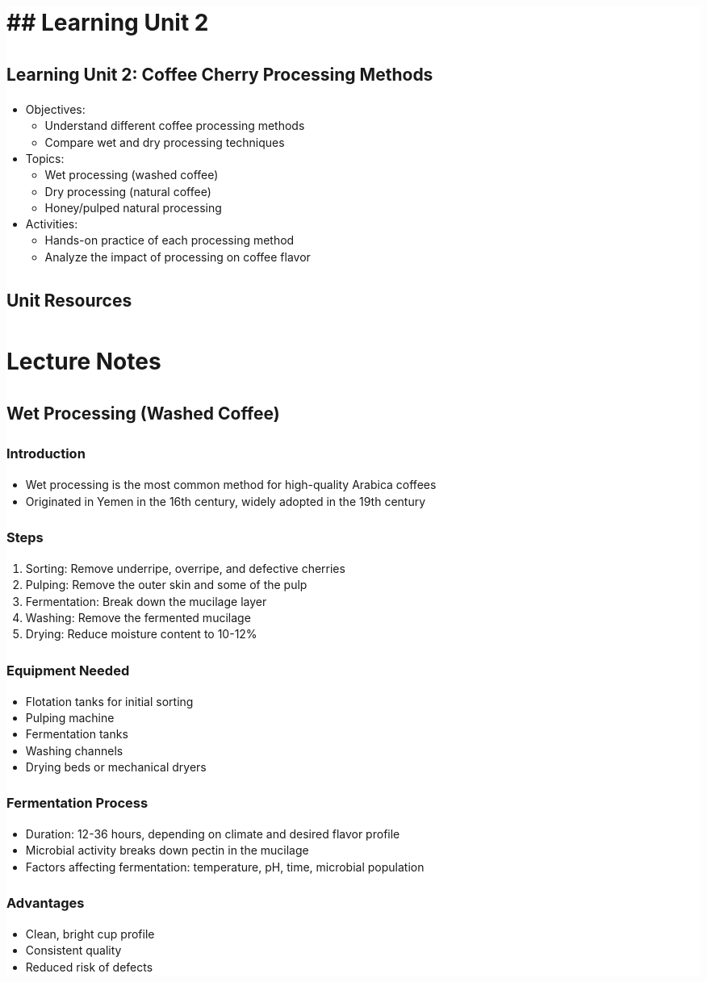 # ## Learning Unit 2

## Learning Unit 2: Coffee Cherry Processing Methods
- Objectives:
  * Understand different coffee processing methods
  * Compare wet and dry processing techniques
- Topics:
  * Wet processing (washed coffee)
  * Dry processing (natural coffee)
  * Honey/pulped natural processing
- Activities:
  * Hands-on practice of each processing method
  * Analyze the impact of processing on coffee flavor

## Unit Resources

# Lecture Notes

## Wet Processing (Washed Coffee)

### Introduction
- Wet processing is the most common method for high-quality Arabica coffees
- Originated in Yemen in the 16th century, widely adopted in the 19th century

### Steps
1. Sorting: Remove underripe, overripe, and defective cherries
2. Pulping: Remove the outer skin and some of the pulp
3. Fermentation: Break down the mucilage layer
4. Washing: Remove the fermented mucilage
5. Drying: Reduce moisture content to 10-12%

### Equipment Needed
- Flotation tanks for initial sorting
- Pulping machine
- Fermentation tanks
- Washing channels
- Drying beds or mechanical dryers

### Fermentation Process
- Duration: 12-36 hours, depending on climate and desired flavor profile
- Microbial activity breaks down pectin in the mucilage
- Factors affecting fermentation: temperature, pH, time, microbial population

### Advantages
- Clean, bright cup profile
- Consistent quality
- Reduced risk of defects

